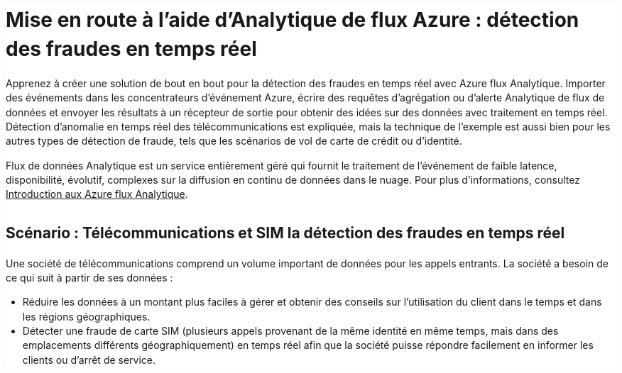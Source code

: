 <properties
    pageTitle="Analytique de flux : La détection des fraudes en temps réel | Microsoft Azure"
    description="Apprenez à créer une solution de détection de fraude en temps réel avec flux Analytique. Utilisez un concentrateur de l’événement pour le traitement des événements en temps réel."
    keywords="détection des anomalies, la détection des fraudes, détection d’anomalie en temps réel"
    services="stream-analytics"
    documentationCenter=""
    authors="jeffstokes72"
    manager="jhubbard"
    editor="cgronlun" />

<tags
    ms.service="stream-analytics"
    ms.devlang="na"
    ms.topic="article"
    ms.tgt_pltfrm="na"
    ms.workload="data-services"
    ms.date="09/26/2016"
    ms.author="jeffstok" />



# <a name="get-started-using-azure-stream-analytics-real-time-fraud-detection"></a>Mise en route à l’aide d’Analytique de flux Azure : détection des fraudes en temps réel

Apprenez à créer une solution de bout en bout pour la détection des fraudes en temps réel avec Azure flux Analytique. Importer des événements dans les concentrateurs d’événement Azure, écrire des requêtes d’agrégation ou d’alerte Analytique de flux de données et envoyer les résultats à un récepteur de sortie pour obtenir des idées sur des données avec traitement en temps réel. Détection d’anomalie en temps réel des télécommunications est expliquée, mais la technique de l’exemple est aussi bien pour les autres types de détection de fraude, tels que les scénarios de vol de carte de crédit ou d’identité.

Flux de données Analytique est un service entièrement géré qui fournit le traitement de l’événement de faible latence, disponibilité, évolutif, complexes sur la diffusion en continu de données dans le nuage. Pour plus d’informations, consultez [Introduction aux Azure flux Analytique](stream-analytics-introduction.md).


## <a name="scenario-telecommunications-and-sim-fraud-detection-in-real-time"></a>Scénario : Télécommunications et SIM la détection des fraudes en temps réel

Une société de télécommunications comprend un volume important de données pour les appels entrants. La société a besoin de ce qui suit à partir de ses données :

* Réduire les données à un montant plus faciles à gérer et obtenir des conseils sur l’utilisation du client dans le temps et dans les régions géographiques.
* Détecter une fraude de carte SIM (plusieurs appels provenant de la même identité en même temps, mais dans des emplacements différents géographiquement) en temps réel afin que la société puisse répondre facilement en informer les clients ou d’arrêt de service.
